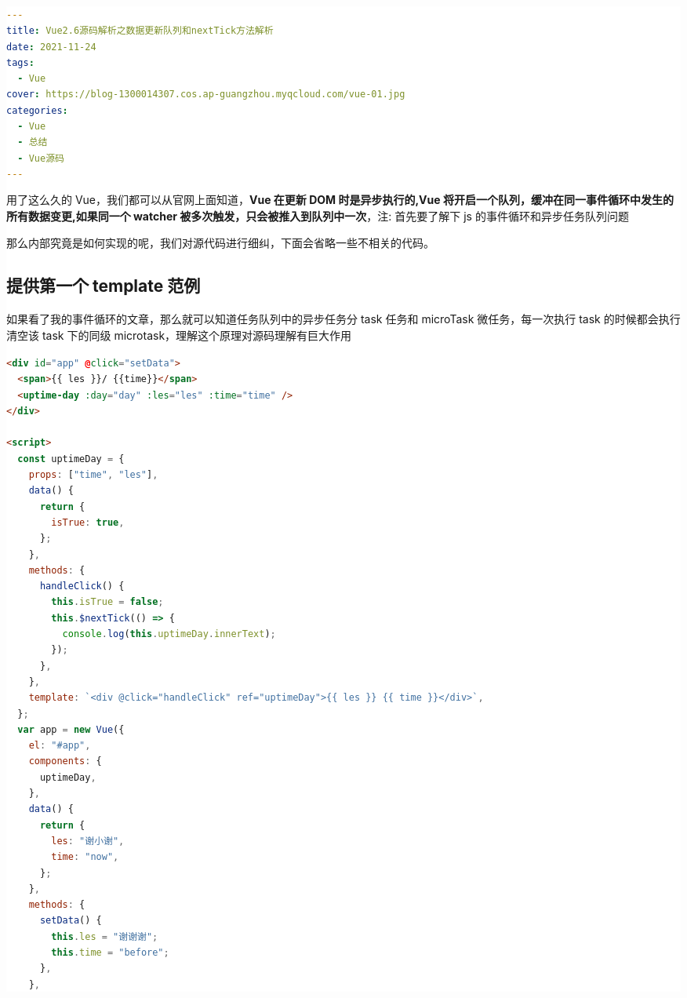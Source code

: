 ```yaml
---
title: Vue2.6源码解析之数据更新队列和nextTick方法解析
date: 2021-11-24
tags:
  - Vue
cover: https://blog-1300014307.cos.ap-guangzhou.myqcloud.com/vue-01.jpg
categories:
  - Vue
  - 总结
  - Vue源码
---
```


用了这么久的 Vue，我们都可以从官网上面知道，**Vue 在更新 DOM 时是异步执行的,Vue 将开启一个队列，缓冲在同一事件循环中发生的所有数据变更,如果同一个 watcher 被多次触发，只会被推入到队列中一次**，注: 首先要了解下 js 的事件循环和异步任务队列问题

那么内部究竟是如何实现的呢，我们对源代码进行细纠，下面会省略一些不相关的代码。

## 提供第一个 template 范例

如果看了我的事件循环的文章，那么就可以知道任务队列中的异步任务分 task 任务和 microTask 微任务，每一次执行 task 的时候都会执行清空该 task 下的同级 microtask，理解这个原理对源码理解有巨大作用

```html
<div id="app" @click="setData">
  <span>{{ les }}/ {{time}}</span>
  <uptime-day :day="day" :les="les" :time="time" />
</div>

<script>
  const uptimeDay = {
    props: ["time", "les"],
    data() {
      return {
        isTrue: true,
      };
    },
    methods: {
      handleClick() {
        this.isTrue = false;
        this.$nextTick(() => {
          console.log(this.uptimeDay.innerText);
        });
      },
    },
    template: `<div @click="handleClick" ref="uptimeDay">{{ les }} {{ time }}</div>`,
  };
  var app = new Vue({
    el: "#app",
    components: {
      uptimeDay,
    },
    data() {
      return {
        les: "谢小谢",
        time: "now",
      };
    },
    methods: {
      setData() {
        this.les = "谢谢谢";
        this.time = "before";
      },
    },
```